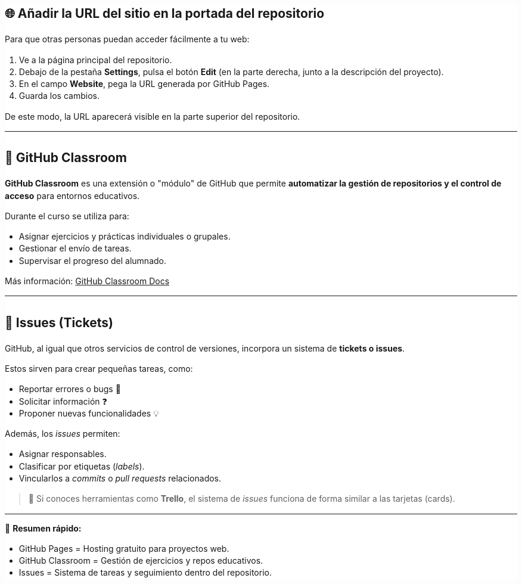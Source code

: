 ## 🌐 Añadir la URL del sitio en la portada del repositorio

Para que otras personas puedan acceder fácilmente a tu web:

1. Ve a la página principal del repositorio.
2. Debajo de la pestaña **Settings**, pulsa el botón **Edit** (en la parte derecha, junto a la descripción del proyecto).
3. En el campo **Website**, pega la URL generada por GitHub Pages.
4. Guarda los cambios.

De este modo, la URL aparecerá visible en la parte superior del repositorio.

---

## 🏫 GitHub Classroom

**GitHub Classroom** es una extensión o "módulo" de GitHub que permite **automatizar la gestión de repositorios y el control de acceso** para entornos educativos.

Durante el curso se utiliza para:

- Asignar ejercicios y prácticas individuales o grupales.
- Gestionar el envío de tareas.
- Supervisar el progreso del alumnado.

Más información: [GitHub Classroom Docs](https://classroom.github.com/)

---

## 🧩 Issues (Tickets)

GitHub, al igual que otros servicios de control de versiones, incorpora un sistema de **tickets o issues**.

Estos sirven para crear pequeñas tareas, como:

- Reportar errores o bugs 🐞
- Solicitar información ❓
- Proponer nuevas funcionalidades 💡

Además, los *issues* permiten:

- Asignar responsables.
- Clasificar por etiquetas (*labels*).
- Vincularlos a *commits* o *pull requests* relacionados.

> 💬 Si conoces herramientas como **Trello**, el sistema de *issues* funciona de forma similar a las tarjetas (cards).

---

📘 **Resumen rápido:**
- GitHub Pages = Hosting gratuito para proyectos web.
- GitHub Classroom = Gestión de ejercicios y repos educativos.
- Issues = Sistema de tareas y seguimiento dentro del repositorio.
